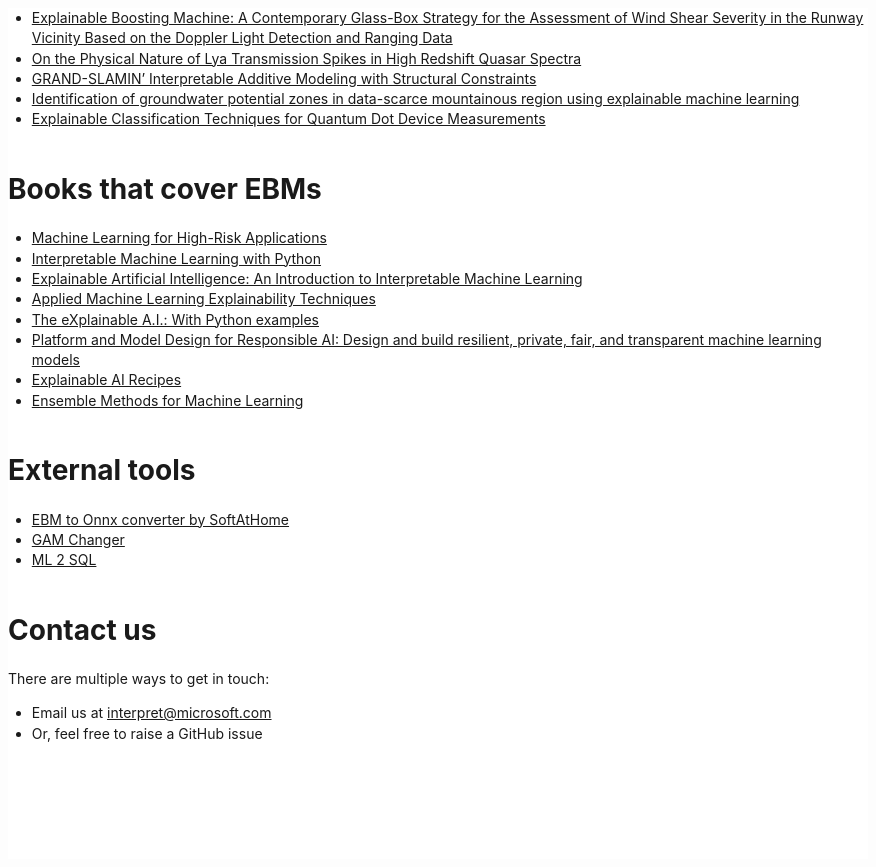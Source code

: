 - [Explainable Boosting Machine: A Contemporary Glass-Box Strategy for the Assessment of Wind Shear Severity in the Runway Vicinity Based on the Doppler Light Detection and Ranging Data](https://www.mdpi.com/2073-4433/15/1/20)
- [On the Physical Nature of Lya Transmission Spikes in High Redshift Quasar Spectra](https://arxiv.org/pdf/2401.04762.pdf)
- [GRAND-SLAMIN’ Interpretable Additive Modeling with Structural Constraints](https://openreview.net/pdf?id=F5DYsAc7Rt)
- [Identification of groundwater potential zones in data-scarce mountainous region using explainable machine learning](https://www.sciencedirect.com/science/article/pii/S0022169423013598)
- [Explainable Classification Techniques for Quantum Dot Device Measurements](https://arxiv.org/pdf/2402.13699v1.pdf)

# Books that cover EBMs

- [Machine Learning for High-Risk Applications](https://www.oreilly.com/library/view/machine-learning-for/9781098102425/)
- [Interpretable Machine Learning with Python](https://www.amazon.com/Interpretable-Machine-Learning-Python-hands-dp-180323542X/dp/180323542X/)
- [Explainable Artificial Intelligence: An Introduction to Interpretable Machine Learning](https://www.amazon.com/Explainable-Artificial-Intelligence_-An-Introduction-to-Interpretable-XAI/dp/3030833550)
- [Applied Machine Learning Explainability Techniques](https://www.amazon.com/Applied-Machine-Learning-Explainability-Techniques/dp/1803246154)
- [The eXplainable A.I.: With Python examples](https://www.amazon.com/eXplainable-I-Python-examples-ebook/dp/B0B4F98MN6)
- [Platform and Model Design for Responsible AI: Design and build resilient, private, fair, and transparent machine learning models](https://www.amazon.com/Platform-Model-Design-Responsible-transparent/dp/1803237074)
- [Explainable AI Recipes](https://www.amazon.com/Explainable-Recipes-Implement-Explainability-Interpretability-ebook/dp/B0BSF5NBY7)
- [Ensemble Methods for Machine Learning](https://www.amazon.com/Ensemble-Methods-Machine-Learning-Kunapuli/dp/1617297135)

# External tools

- [EBM to Onnx converter by SoftAtHome](https://github.com/interpretml/ebm2onnx)
- [GAM Changer](https://github.com/interpretml/gam-changer)
- [ML 2 SQL](https://github.com/kaspersgit/ml_2_sql)

# Contact us

There are multiple ways to get in touch:
- Email us at interpret@microsoft.com
- Or, feel free to raise a GitHub issue

<br/>
<br/>
<br/>
<br/>
<br/>
